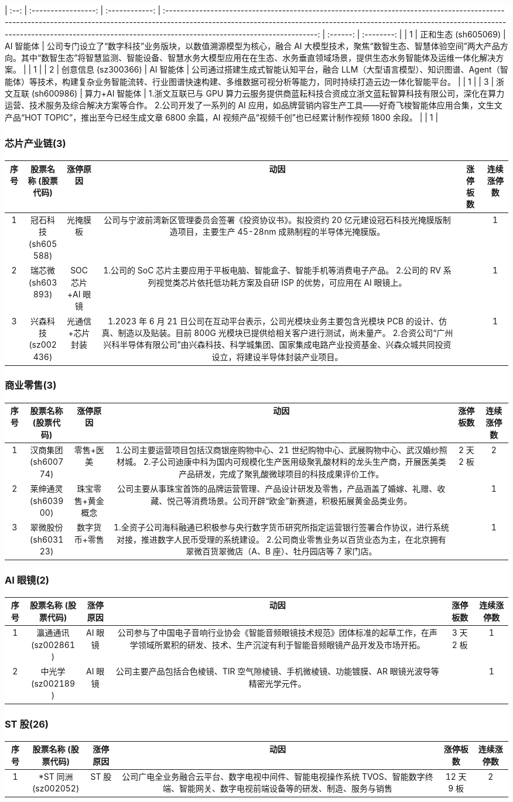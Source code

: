 | :--: | :-----------------: | :------------: | :------------------------------------------------------------------------------------------------------------------------------------------------------------------------------------------------------------------------------------------------------------------------------------------------------------------: | :------: | :--------: |
|  1   | 正和生态 (sh605069) |   AI 智能体    |                                   公司专门设立了“数字科技”业务版块，以数值溯源模型为核心，融合 AI 大模型技术，聚焦“数智生态、智慧体验空间”两大产品方向。其中“数智生态”将智慧监测、智能设备、智慧水务大模型应用在在生态、水务垂直领域场景，提供生态水务智能体及运维一体化解决方案。                                   |          |     1      |
|  2   | 创意信息 (sz300366) |   AI 智能体    |                                                             公司通过搭建生成式智能认知平台，融合 LLM（大型语言模型）、知识图谱、Agent（智能体）等技术，构建复杂业务智能流转、行业图谱快速构建、多维数据可视分析等能力，同时持续打造云边一体化智能平台。                                                              |          |     1      |
|  3   | 浙文互联 (sh600986) | 算力+AI 智能体 | 1.浙文互联已与 GPU 算力云服务提供商蓝耘科技合资成立浙文蓝耘智算科技有限公司，深化在算力运营、技术服务及综合解决方案等合作。 2.公司开发了一系列的 AI 应用，如品牌营销内容生产工具——好奇飞梭智能体应用合集，文生文产品“HOT TOPIC”，推出至今已经生成文章 6800 余篇，AI 视频产品“视频千创”也已经累计制作视频 1800 余段。 |          |     1      |

### 芯片产业链(3)

| 序号 | 股票名称 (股票代码) |     涨停原因     |                                                                                                                                              动因                                                                                                                                              | 涨停板数 | 连续涨停数 |
| :--: | :-----------------: | :--------------: | :--------------------------------------------------------------------------------------------------------------------------------------------------------------------------------------------------------------------------------------------------------------------------------------------: | :------: | :--------: |
|  1   | 冠石科技 (sh605588) |     光掩膜板     |                                                                           公司与宁波前湾新区管理委员会签署《投资协议书》。拟投资约 20 亿元建设冠石科技光掩膜版制造项目，主要生产 45-28nm 成熟制程的半导体光掩膜版。                                                                            |          |     1      |
|  2   |  瑞芯微 (sh603893)  | SOC 芯片+AI 眼镜 |                                                                    1.公司的 SoC 芯片主要应用于平板电脑、智能盒子、智能手机等消费电子产品。 2.公司的 RV 系列视觉类芯片依托低功耗方案及自研 ISP 的优势，可应用在 AI 眼镜上。                                                                     |          |     1      |
|  3   | 兴森科技 (sz002436) | 光通信+芯片封装  | 1.2023 年 6 月 21 日公司在互动平台表示，公司光模块业务主要包含光模块 PCB 的设计、仿真、制造以及贴装。目前 800G 光模块已提供给相关客户进行测试，尚未量产。 2.合资公司“广州兴科半导体有限公司”由兴森科技、科学城集团、国家集成电路产业投资基金、兴森众城共同投资设立，将建设半导体封装产业项目。 |          |     1      |

### 商业零售(3)

| 序号 | 股票名称 (股票代码) |     涨停原因      |                                                                                                         动因                                                                                                         | 涨停板数  | 连续涨停数 |
| :--: | :-----------------: | :---------------: | :------------------------------------------------------------------------------------------------------------------------------------------------------------------------------------------------------------------: | :-------: | :--------: |
|  1   | 汉商集团 (sh600774) |     零售+医美     | 1.公司主要运营项目包括汉商银座购物中心、21 世纪购物中心、武展购物中心、武汉婚纱照材城。 2.子公司迪康中科为国内可规模化生产医用级聚乳酸材料的龙头生产商，开展医美类产品研发，完成了聚乳酸微球项目的科技成果评价工作。 | 2 天 2 板 |     2      |
|  2   | 莱绅通灵 (sh603900) | 珠宝零售+黄金概念 |                                   公司主要从事珠宝首饰的品牌运营管理、产品设计研发及零售，产品涵盖了婚嫁、礼赠、收藏、悦己等消费场景。公司开辟“欧金”新赛道，积极拓展黄金品类业务。                                   |           |     1      |
|  3   | 翠微股份 (sh603123) |   数字货币+零售   | 1.全资子公司海科融通已积极参与央行数字货币研究所指定运营银行签署合作协议，进行系统对接，推进数字人民币受理的系统建设。 2.公司商业零售业务以百货业态为主，在北京拥有翠微百货翠微店（A、B 座）、牡丹园店等 7 家门店。  |           |     1      |

### AI 眼镜(2)

| 序号 | 股票名称 (股票代码) | 涨停原因 |                                                                          动因                                                                          | 涨停板数  | 连续涨停数 |
| :--: | :-----------------: | :------: | :----------------------------------------------------------------------------------------------------------------------------------------------------: | :-------: | :--------: |
|  1   | 瀛通通讯 (sz002861) | AI 眼镜  | 公司参与了中国电子音响行业协会《智能音频眼镜技术规范》团体标准的起草工作，在声学领域所累积的研发、技术、生产沉淀有利于智能音频眼镜产品开发及市场开拓。 | 3 天 2 板 |     1      |
|  2   |  中光学 (sz002189)  | AI 眼镜  |                             公司主要产品包括合色棱镜、TIR 空气隙棱镜、手机微棱镜、功能镀膜、AR 眼镜光波导等精密光学元件。                              |           |     1      |

### ST 股(26)

| 序号 | 股票名称 (股票代码)  | 涨停原因 |                                                                                                                                                            动因                                                                                                                                                             |  涨停板数  | 连续涨停数 |
| :--: | :------------------: | :------: | :-------------------------------------------------------------------------------------------------------------------------------------------------------------------------------------------------------------------------------------------------------------------------------------------------------------------------: | :--------: | :--------: |
|  1   | \*ST 同洲 (sz002052) |  ST 股   |                                                                                             公司广电全业务融合云平台、数字电视中间件、智能电视操作系统 TVOS、智能数字终端、智能网关、数字电视前端设备等的研发、制造、服务与销售                                                                                             | 12 天 9 板 |     2      |